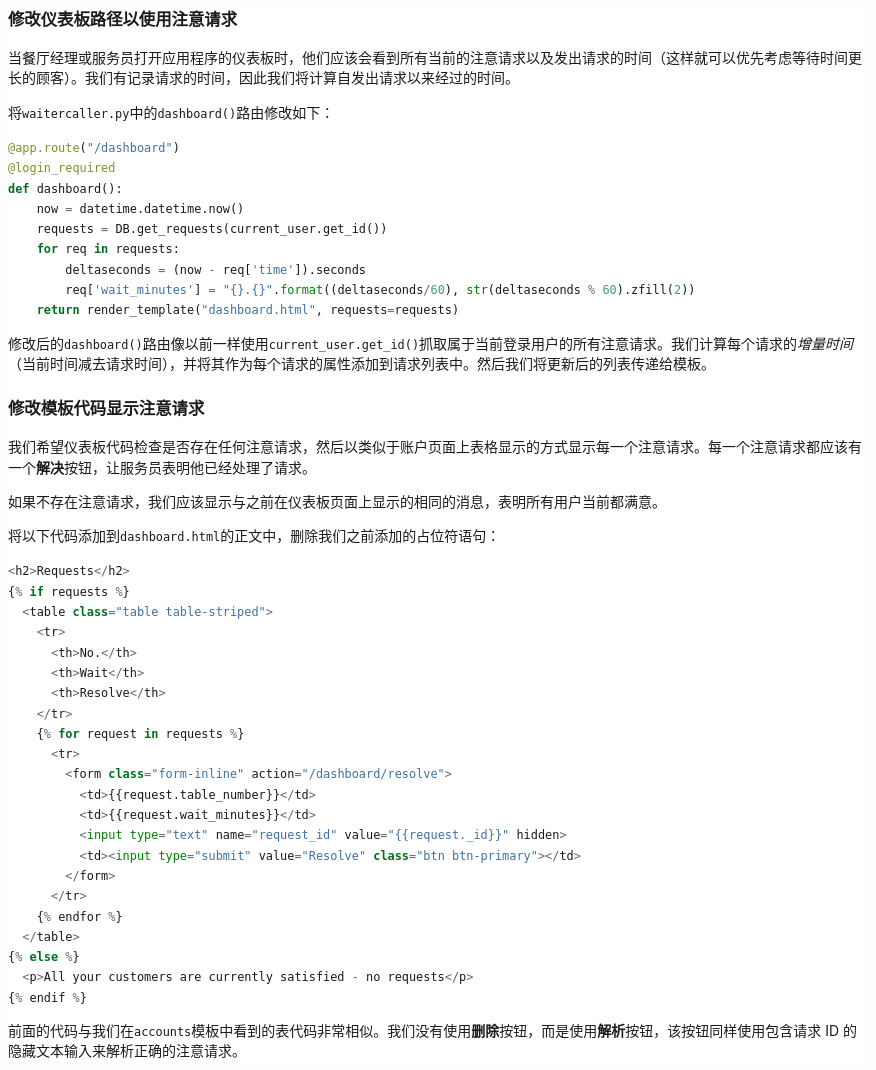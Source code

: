 ### 修改仪表板路径以使用注意请求

当餐厅经理或服务员打开应用程序的仪表板时，他们应该会看到所有当前的注意请求以及发出请求的时间（这样就可以优先考虑等待时间更长的顾客）。我们有记录请求的时间，因此我们将计算自发出请求以来经过的时间。

将`waitercaller.py`中的`dashboard()`路由修改如下：

```py
@app.route("/dashboard")
@login_required
def dashboard():
    now = datetime.datetime.now()
    requests = DB.get_requests(current_user.get_id())
    for req in requests:
        deltaseconds = (now - req['time']).seconds
        req['wait_minutes'] = "{}.{}".format((deltaseconds/60), str(deltaseconds % 60).zfill(2))
    return render_template("dashboard.html", requests=requests)
```

修改后的`dashboard()`路由像以前一样使用`current_user.get_id()`抓取属于当前登录用户的所有注意请求。我们计算每个请求的*增量时间*（当前时间减去请求时间），并将其作为每个请求的属性添加到请求列表中。然后我们将更新后的列表传递给模板。

### 修改模板代码显示注意请求

我们希望仪表板代码检查是否存在任何注意请求，然后以类似于账户页面上表格显示的方式显示每一个注意请求。每一个注意请求都应该有一个**解决**按钮，让服务员表明他已经处理了请求。

如果不存在注意请求，我们应该显示与之前在仪表板页面上显示的相同的消息，表明所有用户当前都满意。

将以下代码添加到`dashboard.html`的正文中，删除我们之前添加的占位符语句：

```py
<h2>Requests</h2>
{% if requests %}
  <table class="table table-striped">
    <tr>
      <th>No.</th>
      <th>Wait</th>
      <th>Resolve</th>
    </tr>
    {% for request in requests %}
      <tr>
        <form class="form-inline" action="/dashboard/resolve">
          <td>{{request.table_number}}</td>
          <td>{{request.wait_minutes}}</td> 
          <input type="text" name="request_id" value="{{request._id}}" hidden>
          <td><input type="submit" value="Resolve" class="btn btn-primary"></td>
        </form>
      </tr>
    {% endfor %}
  </table>
{% else %}
  <p>All your customers are currently satisfied - no requests</p>
{% endif %}
```

前面的代码与我们在`accounts`模板中看到的表代码非常相似。我们没有使用**删除**按钮，而是使用**解析**按钮，该按钮同样使用包含请求 ID 的隐藏文本输入来解析正确的注意请求。

